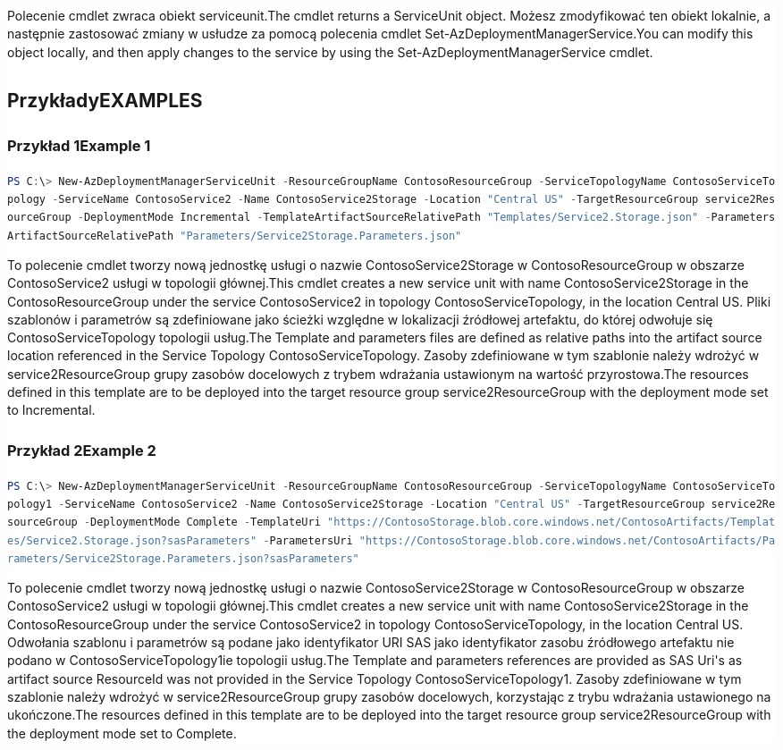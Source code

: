 <span data-ttu-id="a8810-113">Polecenie cmdlet zwraca obiekt serviceunit.</span><span class="sxs-lookup"><span data-stu-id="a8810-113">The cmdlet returns a ServiceUnit object.</span></span> <span data-ttu-id="a8810-114">Możesz zmodyfikować ten obiekt lokalnie, a następnie zastosować zmiany w usłudze za pomocą polecenia cmdlet Set-AzDeploymentManagerService.</span><span class="sxs-lookup"><span data-stu-id="a8810-114">You can modify this object locally, and then apply changes to the service by using the Set-AzDeploymentManagerService cmdlet.</span></span>

## <span data-ttu-id="a8810-115">Przykłady</span><span class="sxs-lookup"><span data-stu-id="a8810-115">EXAMPLES</span></span>

### <span data-ttu-id="a8810-116">Przykład 1</span><span class="sxs-lookup"><span data-stu-id="a8810-116">Example 1</span></span>
```powershell
PS C:\> New-AzDeploymentManagerServiceUnit -ResourceGroupName ContosoResourceGroup -ServiceTopologyName ContosoServiceTopology -ServiceName ContosoService2 -Name ContosoService2Storage -Location "Central US" -TargetResourceGroup service2ResourceGroup -DeploymentMode Incremental -TemplateArtifactSourceRelativePath "Templates/Service2.Storage.json" -ParametersArtifactSourceRelativePath "Parameters/Service2Storage.Parameters.json"
```

<span data-ttu-id="a8810-117">To polecenie cmdlet tworzy nową jednostkę usługi o nazwie ContosoService2Storage w ContosoResourceGroup w obszarze ContosoService2 usługi w topologii głównej.</span><span class="sxs-lookup"><span data-stu-id="a8810-117">This cmdlet creates a new service unit with name ContosoService2Storage in the ContosoResourceGroup under the service ContosoService2 in topology ContosoServiceTopology, in the location Central US.</span></span> <span data-ttu-id="a8810-118">Pliki szablonów i parametrów są zdefiniowane jako ścieżki względne w lokalizacji źródłowej artefaktu, do której odwołuje się ContosoServiceTopology topologii usług.</span><span class="sxs-lookup"><span data-stu-id="a8810-118">The Template and parameters files are defined as relative paths into the artifact source location referenced in the Service Topology ContosoServiceTopology.</span></span> <span data-ttu-id="a8810-119">Zasoby zdefiniowane w tym szablonie należy wdrożyć w service2ResourceGroup grupy zasobów docelowych z trybem wdrażania ustawionym na wartość przyrostowa.</span><span class="sxs-lookup"><span data-stu-id="a8810-119">The resources defined in this template are to be deployed into the target resource group service2ResourceGroup with the deployment mode set to Incremental.</span></span>

### <span data-ttu-id="a8810-120">Przykład 2</span><span class="sxs-lookup"><span data-stu-id="a8810-120">Example 2</span></span>
```powershell
PS C:\> New-AzDeploymentManagerServiceUnit -ResourceGroupName ContosoResourceGroup -ServiceTopologyName ContosoServiceTopology1 -ServiceName ContosoService2 -Name ContosoService2Storage -Location "Central US" -TargetResourceGroup service2ResourceGroup -DeploymentMode Complete -TemplateUri "https://ContosoStorage.blob.core.windows.net/ContosoArtifacts/Templates/Service2.Storage.json?sasParameters" -ParametersUri "https://ContosoStorage.blob.core.windows.net/ContosoArtifacts/Parameters/Service2Storage.Parameters.json?sasParameters"
```

<span data-ttu-id="a8810-121">To polecenie cmdlet tworzy nową jednostkę usługi o nazwie ContosoService2Storage w ContosoResourceGroup w obszarze ContosoService2 usługi w topologii głównej.</span><span class="sxs-lookup"><span data-stu-id="a8810-121">This cmdlet creates a new service unit with name ContosoService2Storage in the ContosoResourceGroup under the service ContosoService2 in topology ContosoServiceTopology, in the location Central US.</span></span> <span data-ttu-id="a8810-122">Odwołania szablonu i parametrów są podane jako identyfikator URI SAS jako identyfikator zasobu źródłowego artefaktu nie podano w ContosoServiceTopology1ie topologii usług.</span><span class="sxs-lookup"><span data-stu-id="a8810-122">The Template and parameters references are provided as SAS Uri's as artifact source ResourceId was not provided in the Service Topology ContosoServiceTopology1.</span></span> <span data-ttu-id="a8810-123">Zasoby zdefiniowane w tym szablonie należy wdrożyć w service2ResourceGroup grupy zasobów docelowych, korzystając z trybu wdrażania ustawionego na ukończone.</span><span class="sxs-lookup"><span data-stu-id="a8810-123">The resources defined in this template are to be deployed into the target resource group service2ResourceGroup with the deployment mode set to Complete.</span></span>
